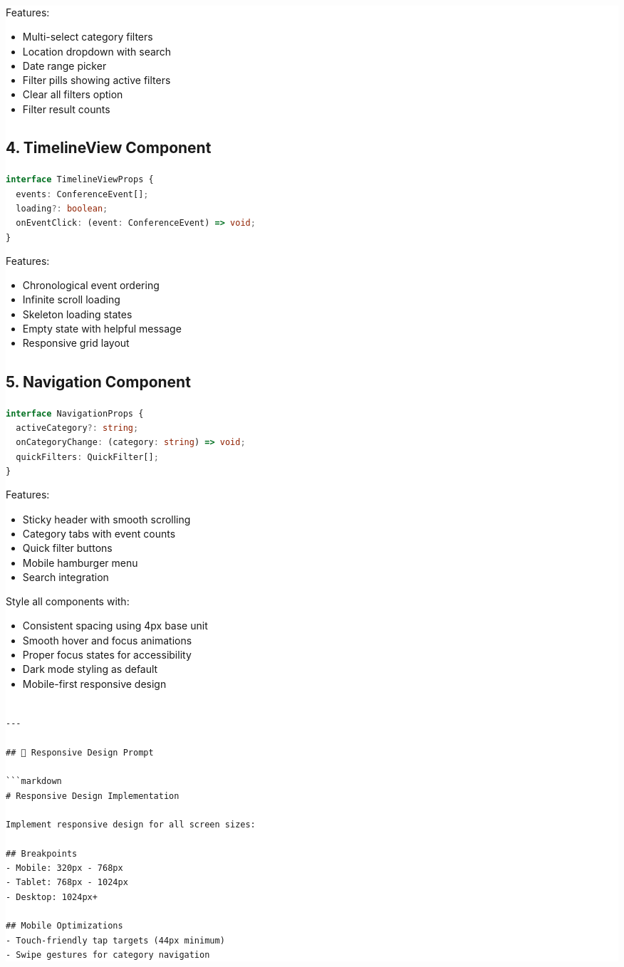 Features:
- Multi-select category filters
- Location dropdown with search
- Date range picker
- Filter pills showing active filters
- Clear all filters option
- Filter result counts

## 4. TimelineView Component
```typescript
interface TimelineViewProps {
  events: ConferenceEvent[];
  loading?: boolean;
  onEventClick: (event: ConferenceEvent) => void;
}
```

Features:
- Chronological event ordering
- Infinite scroll loading
- Skeleton loading states
- Empty state with helpful message
- Responsive grid layout

## 5. Navigation Component
```typescript
interface NavigationProps {
  activeCategory?: string;
  onCategoryChange: (category: string) => void;
  quickFilters: QuickFilter[];
}
```

Features:
- Sticky header with smooth scrolling
- Category tabs with event counts
- Quick filter buttons
- Mobile hamburger menu
- Search integration

Style all components with:
- Consistent spacing using 4px base unit
- Smooth hover and focus animations
- Proper focus states for accessibility
- Dark mode styling as default
- Mobile-first responsive design
```

---

## 📱 Responsive Design Prompt

```markdown
# Responsive Design Implementation

Implement responsive design for all screen sizes:

## Breakpoints
- Mobile: 320px - 768px
- Tablet: 768px - 1024px  
- Desktop: 1024px+

## Mobile Optimizations
- Touch-friendly tap targets (44px minimum)
- Swipe gestures for category navigation
```